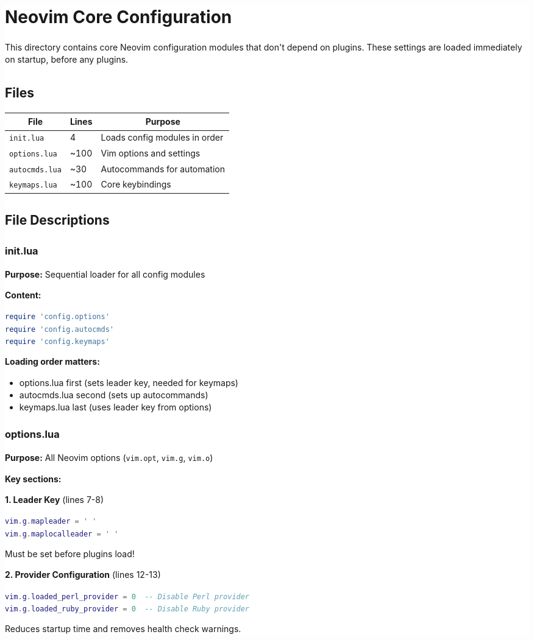 # Neovim Core Configuration

This directory contains core Neovim configuration modules that don't depend on plugins. These settings are loaded immediately on startup, before any plugins.

## Files

| File | Lines | Purpose |
|------|-------|---------|
| `init.lua` | 4 | Loads config modules in order |
| `options.lua` | ~100 | Vim options and settings |
| `autocmds.lua` | ~30 | Autocommands for automation |
| `keymaps.lua` | ~100 | Core keybindings |

## File Descriptions

### init.lua

**Purpose:** Sequential loader for all config modules

**Content:**
```lua
require 'config.options'
require 'config.autocmds'
require 'config.keymaps'
```

**Loading order matters:**
- options.lua first (sets leader key, needed for keymaps)
- autocmds.lua second (sets up autocommands)
- keymaps.lua last (uses leader key from options)

### options.lua

**Purpose:** All Neovim options (`vim.opt`, `vim.g`, `vim.o`)

**Key sections:**

**1. Leader Key** (lines 7-8)
```lua
vim.g.mapleader = ' '
vim.g.maplocalleader = ' '
```
Must be set before plugins load!

**2. Provider Configuration** (lines 12-13)
```lua
vim.g.loaded_perl_provider = 0  -- Disable Perl provider
vim.g.loaded_ruby_provider = 0  -- Disable Ruby provider
```
Reduces startup time and removes health check warnings.
